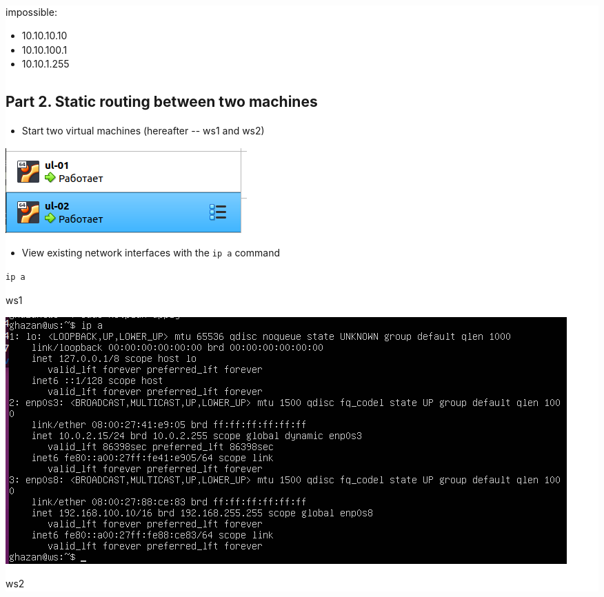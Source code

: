 impossible:
* 10.10.10.10
* 10.10.100.1
* 10.10.1.255

## Part 2. Static routing between two machines

* Start two virtual machines (hereafter -- ws1 and ws2)

![](img/2-0.png)

* View existing network interfaces with the `ip a` command

``` 
ip a 
```
ws1

![](img/2-1.png)

ws2
